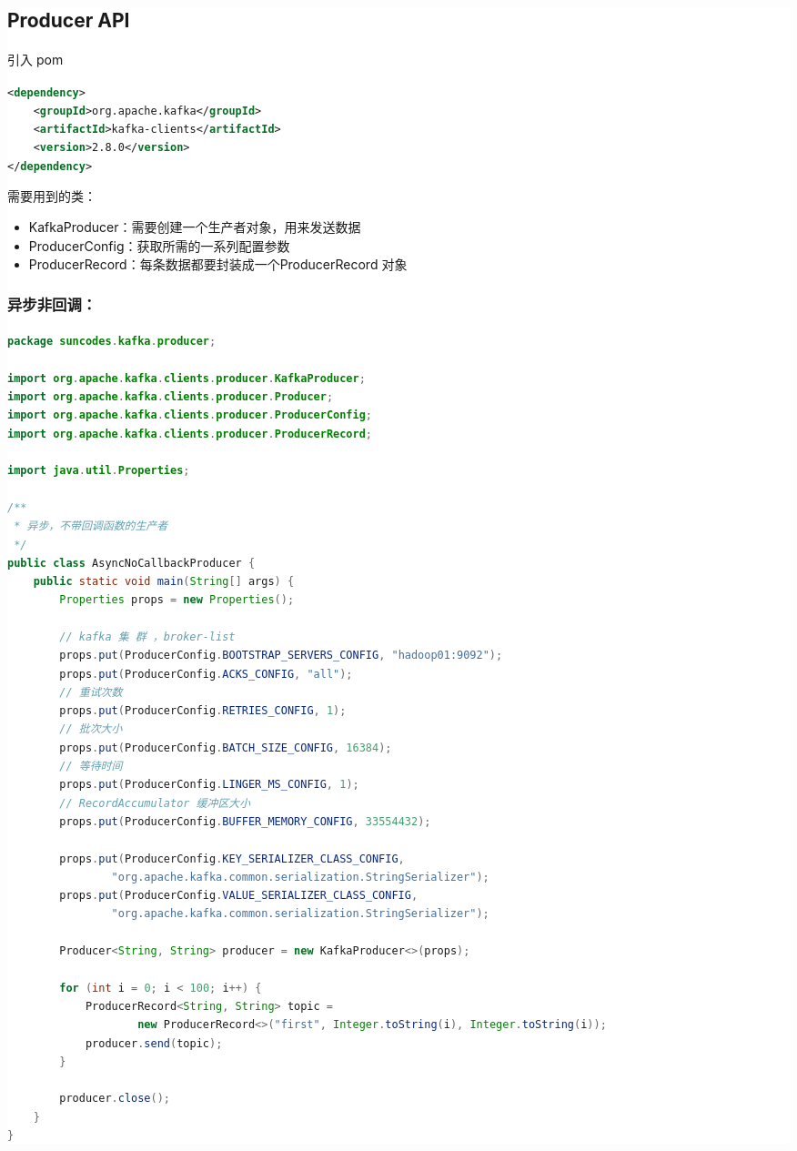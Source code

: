 ## Producer API

引入 pom

```xml
<dependency>
    <groupId>org.apache.kafka</groupId>
    <artifactId>kafka-clients</artifactId>
    <version>2.8.0</version>
</dependency>
```

需要用到的类：

- KafkaProducer：需要创建一个生产者对象，用来发送数据
- ProducerConfig：获取所需的一系列配置参数
- ProducerRecord：每条数据都要封装成一个ProducerRecord 对象

### 异步非回调：

```java
package suncodes.kafka.producer;

import org.apache.kafka.clients.producer.KafkaProducer;
import org.apache.kafka.clients.producer.Producer;
import org.apache.kafka.clients.producer.ProducerConfig;
import org.apache.kafka.clients.producer.ProducerRecord;

import java.util.Properties;

/**
 * 异步，不带回调函数的生产者
 */
public class AsyncNoCallbackProducer {
    public static void main(String[] args) {
        Properties props = new Properties();

        // kafka 集 群 ，broker-list
        props.put(ProducerConfig.BOOTSTRAP_SERVERS_CONFIG, "hadoop01:9092");
        props.put(ProducerConfig.ACKS_CONFIG, "all");
        // 重试次数
        props.put(ProducerConfig.RETRIES_CONFIG, 1);
        // 批次大小
        props.put(ProducerConfig.BATCH_SIZE_CONFIG, 16384);
        // 等待时间
        props.put(ProducerConfig.LINGER_MS_CONFIG, 1);
        // RecordAccumulator 缓冲区大小
        props.put(ProducerConfig.BUFFER_MEMORY_CONFIG, 33554432);

        props.put(ProducerConfig.KEY_SERIALIZER_CLASS_CONFIG,
                "org.apache.kafka.common.serialization.StringSerializer");
        props.put(ProducerConfig.VALUE_SERIALIZER_CLASS_CONFIG,
                "org.apache.kafka.common.serialization.StringSerializer");

        Producer<String, String> producer = new KafkaProducer<>(props);

        for (int i = 0; i < 100; i++) {
            ProducerRecord<String, String> topic =
                    new ProducerRecord<>("first", Integer.toString(i), Integer.toString(i));
            producer.send(topic);
        }

        producer.close();
    }
}
```